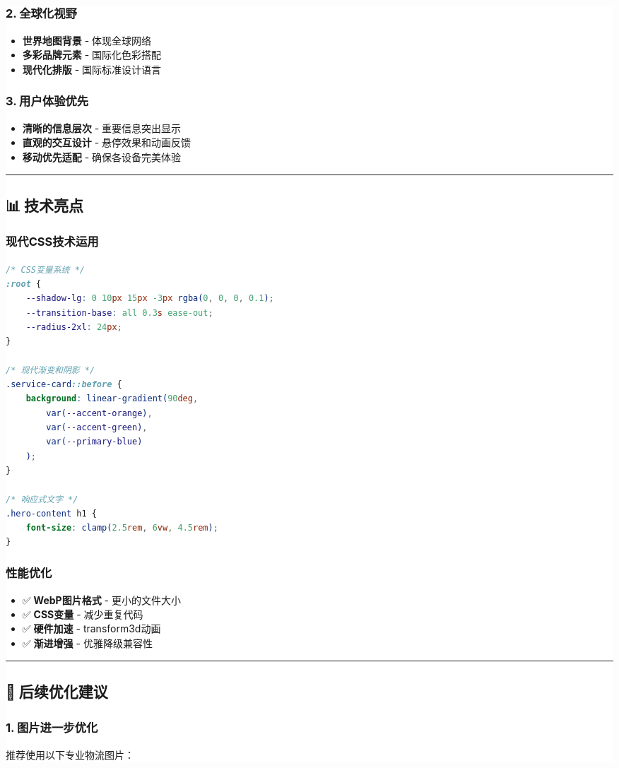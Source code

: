 ### 2. 全球化视野
- **世界地图背景** - 体现全球网络
- **多彩品牌元素** - 国际化色彩搭配
- **现代化排版** - 国际标准设计语言

### 3. 用户体验优先
- **清晰的信息层次** - 重要信息突出显示
- **直观的交互设计** - 悬停效果和动画反馈
- **移动优先适配** - 确保各设备完美体验

---

## 📊 技术亮点

### 现代CSS技术运用
```css
/* CSS变量系统 */
:root {
    --shadow-lg: 0 10px 15px -3px rgba(0, 0, 0, 0.1);
    --transition-base: all 0.3s ease-out;
    --radius-2xl: 24px;
}

/* 现代渐变和阴影 */
.service-card::before {
    background: linear-gradient(90deg, 
        var(--accent-orange), 
        var(--accent-green), 
        var(--primary-blue)
    );
}

/* 响应式文字 */
.hero-content h1 {
    font-size: clamp(2.5rem, 6vw, 4.5rem);
}
```

### 性能优化
- ✅ **WebP图片格式** - 更小的文件大小
- ✅ **CSS变量** - 减少重复代码
- ✅ **硬件加速** - transform3d动画
- ✅ **渐进增强** - 优雅降级兼容性

---

## 🚀 后续优化建议

### 1. 图片进一步优化
推荐使用以下专业物流图片：
